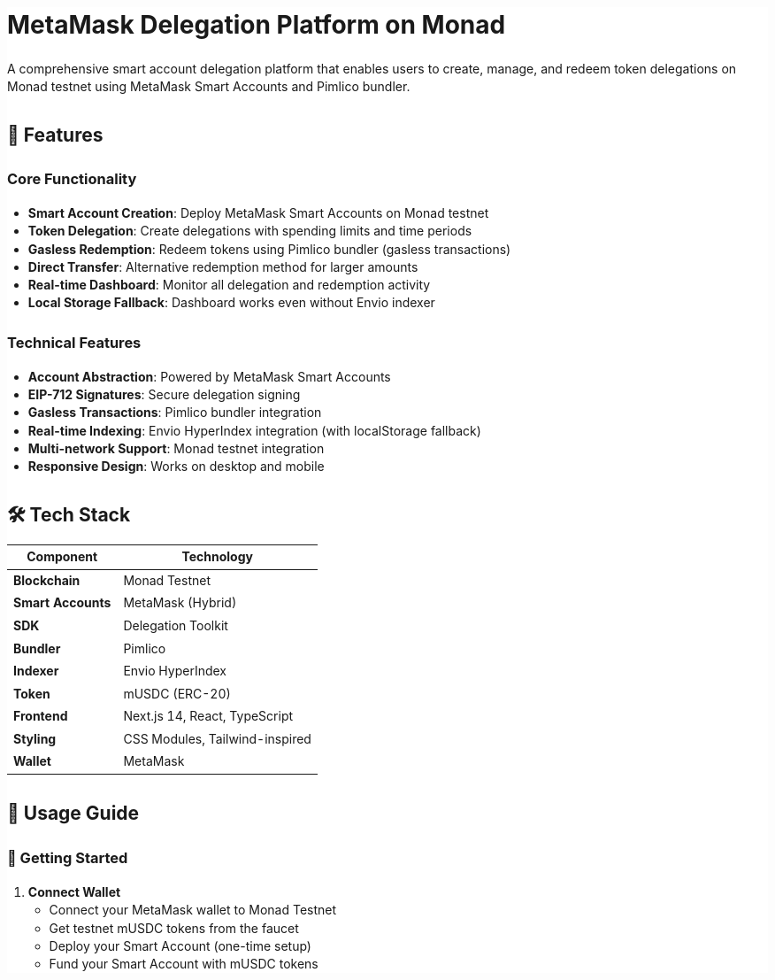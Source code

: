 # MetaMask Delegation Platform on Monad

A comprehensive smart account delegation platform that enables users to create, manage, and redeem token delegations on Monad testnet using MetaMask Smart Accounts and Pimlico bundler.

## 🚀 Features

### Core Functionality
- **Smart Account Creation**: Deploy MetaMask Smart Accounts on Monad testnet
- **Token Delegation**: Create delegations with spending limits and time periods
- **Gasless Redemption**: Redeem tokens using Pimlico bundler (gasless transactions)
- **Direct Transfer**: Alternative redemption method for larger amounts
- **Real-time Dashboard**: Monitor all delegation and redemption activity
- **Local Storage Fallback**: Dashboard works even without Envio indexer

### Technical Features
- **Account Abstraction**: Powered by MetaMask Smart Accounts
- **EIP-712 Signatures**: Secure delegation signing
- **Gasless Transactions**: Pimlico bundler integration
- **Real-time Indexing**: Envio HyperIndex integration (with localStorage fallback)
- **Multi-network Support**: Monad testnet integration
- **Responsive Design**: Works on desktop and mobile

## 🛠️ Tech Stack

| Component | Technology |
|-----------|------------|
| **Blockchain** | Monad Testnet |
| **Smart Accounts** | MetaMask (Hybrid) |
| **SDK** | Delegation Toolkit |
| **Bundler** | Pimlico |
| **Indexer** | Envio HyperIndex |
| **Token** | mUSDC (ERC-20) |
| **Frontend** | Next.js 14, React, TypeScript |
| **Styling** | CSS Modules, Tailwind-inspired |
| **Wallet** | MetaMask |

## 📖 Usage Guide

### 🚀 Getting Started

1. **Connect Wallet**
   - Connect your MetaMask wallet to Monad Testnet
   - Get testnet mUSDC tokens from the faucet
   - Deploy your Smart Account (one-time setup)
   - Fund your Smart Account with mUSDC tokens
